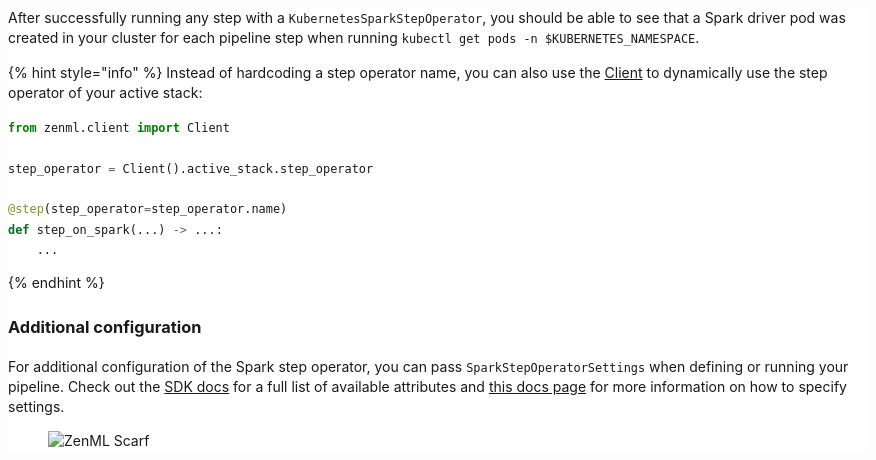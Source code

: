After successfully running any step with a `KubernetesSparkStepOperator`, you should be able to see that a Spark driver pod was created in your cluster for each pipeline step when running `kubectl get pods -n $KUBERNETES_NAMESPACE`.

{% hint style="info" %}
Instead of hardcoding a step operator name, you can also use the [Client](../../../stacks-and-components/advanced-guide/configuring-zenml/client.md) to dynamically use the step operator of your active stack:

```python
from zenml.client import Client

step_operator = Client().active_stack.step_operator

@step(step_operator=step_operator.name)
def step_on_spark(...) -> ...:
    ...
```
{% endhint %}

### Additional configuration

For additional configuration of the Spark step operator, you can pass `SparkStepOperatorSettings` when defining or running your pipeline. Check out the [SDK docs](https://sdkdocs.zenml.io/latest/integration\_code\_docs/integrations-spark/#zenml.integrations.spark.flavors.spark\_step\_operator\_flavor.SparkStepOperatorSettings) for a full list of available attributes and [this docs page](../../runtime-configuration.md) for more information on how to specify settings.

<figure><img src="https://static.scarf.sh/a.png?x-pxid=f0b4f458-0a54-4fcd-aa95-d5ee424815bc" alt="ZenML Scarf"><figcaption></figcaption></figure>
